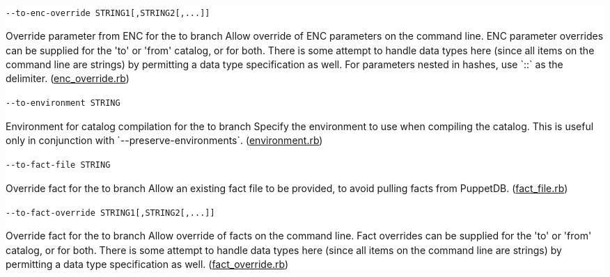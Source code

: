   <tr>
    <td valign=top>
      <pre><code>--to-enc-override STRING1[,STRING2[,...]]</code></pre>
    </td>
    <td valign=top>
      Override parameter from ENC for the to branch
    </td>
    <td valign=top>
      Allow override of ENC parameters on the command line. ENC parameter overrides can be supplied for the 'to' or 'from' catalog,
or for both. There is some attempt to handle data types here (since all items on the command line are strings)
by permitting a data type specification as well. For parameters nested in hashes, use `::` as the delimiter. (<a href="../lib/octocatalog-diff/cli/options/enc_override.rb">enc_override.rb</a>)
    </td>
  </tr>

  <tr>
    <td valign=top>
      <pre><code>--to-environment STRING</code></pre>
    </td>
    <td valign=top>
      Environment for catalog compilation for the to branch
    </td>
    <td valign=top>
      Specify the environment to use when compiling the catalog. This is useful only in conjunction
with `--preserve-environments`. (<a href="../lib/octocatalog-diff/cli/options/environment.rb">environment.rb</a>)
    </td>
  </tr>

  <tr>
    <td valign=top>
      <pre><code>--to-fact-file STRING</code></pre>
    </td>
    <td valign=top>
      Override fact for the to branch
    </td>
    <td valign=top>
      Allow an existing fact file to be provided, to avoid pulling facts from PuppetDB. (<a href="../lib/octocatalog-diff/cli/options/fact_file.rb">fact_file.rb</a>)
    </td>
  </tr>

  <tr>
    <td valign=top>
      <pre><code>--to-fact-override STRING1[,STRING2[,...]]</code></pre>
    </td>
    <td valign=top>
      Override fact for the to branch
    </td>
    <td valign=top>
      Allow override of facts on the command line. Fact overrides can be supplied for the 'to' or 'from' catalog,
or for both. There is some attempt to handle data types here (since all items on the command line are strings)
by permitting a data type specification as well. (<a href="../lib/octocatalog-diff/cli/options/fact_override.rb">fact_override.rb</a>)
    </td>
  </tr>
